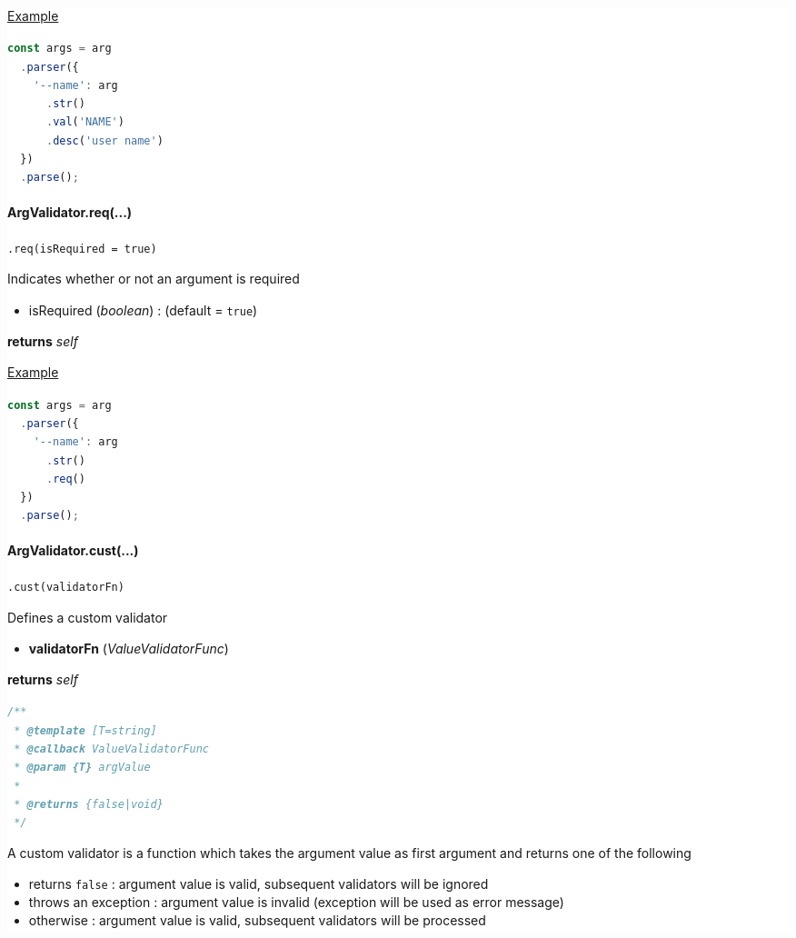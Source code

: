 <u>Example</u>

```js
const args = arg
  .parser({
    '--name': arg
      .str()
      .val('NAME')
      .desc('user name')
  })
  .parse();
```

#### ArgValidator.req(...)

`.req(isRequired = true)`

Indicates whether or not an argument is required

* isRequired (*boolean*) : (default = `true`)

**returns** *self*

<u>Example</u>

```js
const args = arg
  .parser({
    '--name': arg
      .str()
      .req()
  })
  .parse();
```

#### ArgValidator.cust(...)

`.cust(validatorFn)`

Defines a custom validator

* **validatorFn** (*ValueValidatorFunc*)

**returns** *self*

```js
/**
 * @template [T=string]
 * @callback ValueValidatorFunc
 * @param {T} argValue
 *
 * @returns {false|void}
 */
```

A custom validator is a function which takes the argument value as first argument and returns one of the following

- returns `false` : argument value is valid, subsequent validators will be ignored
- throws an exception : argument value is invalid (exception will be used as error message)
- otherwise : argument value is valid, subsequent validators will be processed
